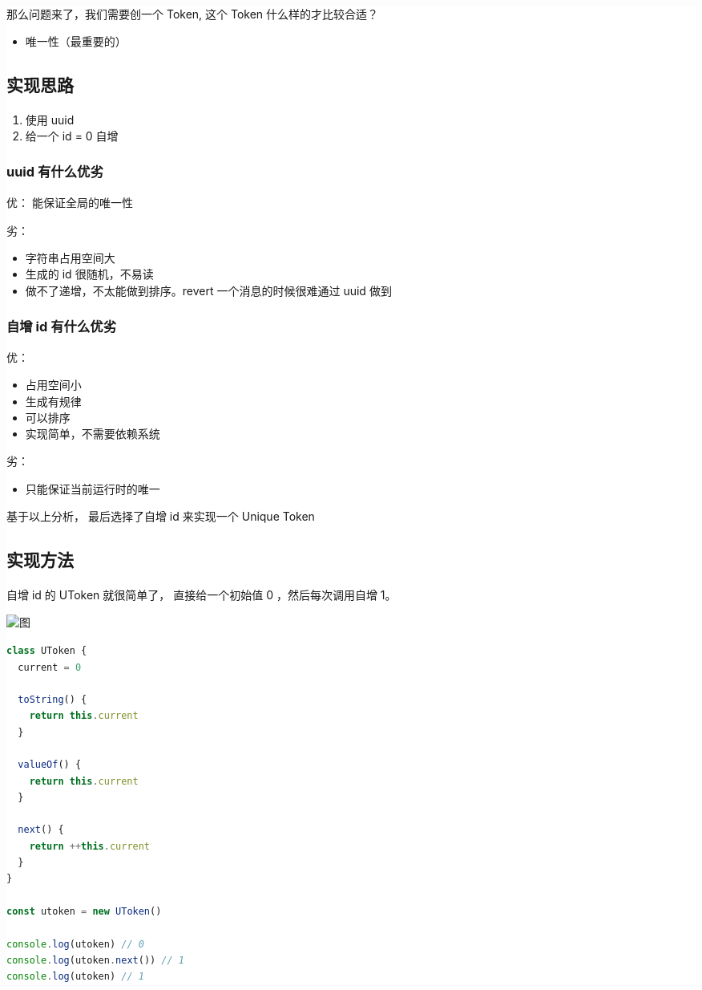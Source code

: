 那么问题来了，我们需要创一个 Token, 这个 Token 什么样的才比较合适？
- 唯一性（最重要的）

## 实现思路

1. 使用 uuid
2. 给一个 id = 0 自增

### uuid 有什么优劣
优： 能保证全局的唯一性

劣：
- 字符串占用空间大
- 生成的 id 很随机，不易读
- 做不了递增，不太能做到排序。revert 一个消息的时候很难通过 uuid 做到

### 自增 id 有什么优劣
优： 
- 占用空间小
- 生成有规律
- 可以排序
- 实现简单，不需要依赖系统

劣：
- 只能保证当前运行时的唯一

基于以上分析， 最后选择了自增 id 来实现一个 Unique Token

## 实现方法
自增 id 的 UToken 就很简单了， 直接给一个初始值 0 ，然后每次调用自增 1。

![图](http://ww1.sinaimg.cn/large/a6d1f995ly1gg01jwhye1j21g90yhwig.jpg)

```typescript
class UToken {
  current = 0

  toString() {
    return this.current
  }

  valueOf() {
    return this.current
  }

  next() {
    return ++this.current
  }
}

const utoken = new UToken()

console.log(utoken) // 0
console.log(utoken.next()) // 1
console.log(utoken) // 1
```
